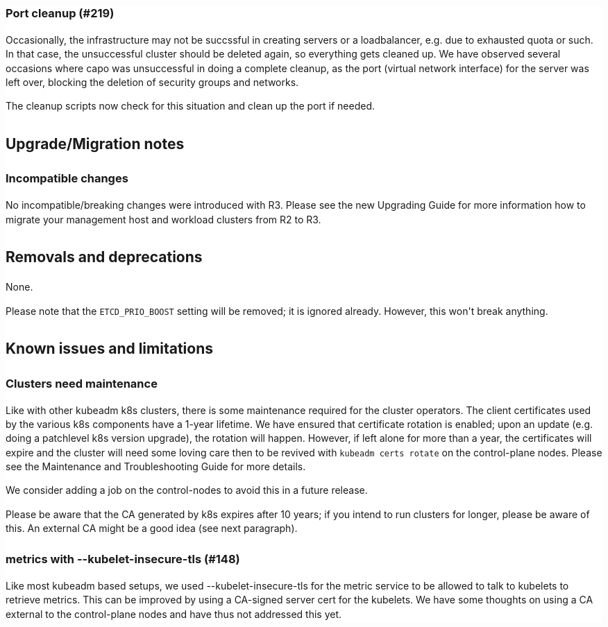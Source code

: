### Port cleanup (#219)

Occasionally, the infrastructure may not be succssful in creating
servers or a loadbalancer, e.g. due to exhausted quota or such.
In that case, the unsuccessful cluster should be deleted again,
so everything gets cleaned up.
We have observed several occasions where capo was unsuccessful
in doing a complete cleanup, as the port (virtual network interface)
for the server was left over, blocking the deletion of security
groups and networks.

The cleanup scripts now check for this situation and clean up the
port if needed.

## Upgrade/Migration notes

### Incompatible changes

No incompatible/breaking changes were introduced with R3.
Please see the new Upgrading Guide for more information how to migrate
your management host and workload clusters from R2 to R3.

## Removals and deprecations

None.

Please note that the `ETCD_PRIO_BOOST` setting will be removed;
it is ignored already. However, this won't break anything.

## Known issues and limitations

### Clusters need maintenance

Like with other kubeadm k8s clusters, there is some maintenance required for the
cluster operators. The client certificates used by the various k8s components
have a 1-year lifetime. We have ensured that certificate rotation is enabled;
upon an update (e.g. doing a patchlevel k8s version upgrade), the rotation
will happen. However, if left alone for more than a year, the certificates
will expire and the cluster will need some loving care then to be revived
with `kubeadm certs rotate` on the control-plane nodes. Please see the
Maintenance and Troubleshooting Guide for more details.

We consider adding a job on the control-nodes to avoid this in a future release.

Please be aware that the CA generated by k8s expires after 10 years;
if you intend to run clusters for longer, please be aware of this. An external
CA might be a good idea (see next paragraph).

### metrics with --kubelet-insecure-tls (#148)

Like most kubeadm based setups, we used --kubelet-insecure-tls for the metric
service to be allowed to talk to kubelets to retrieve metrics. This can be improved
by using a CA-signed server cert for the kubelets.
We have some thoughts on using a CA external to the control-plane nodes and
have thus not addressed this yet.
